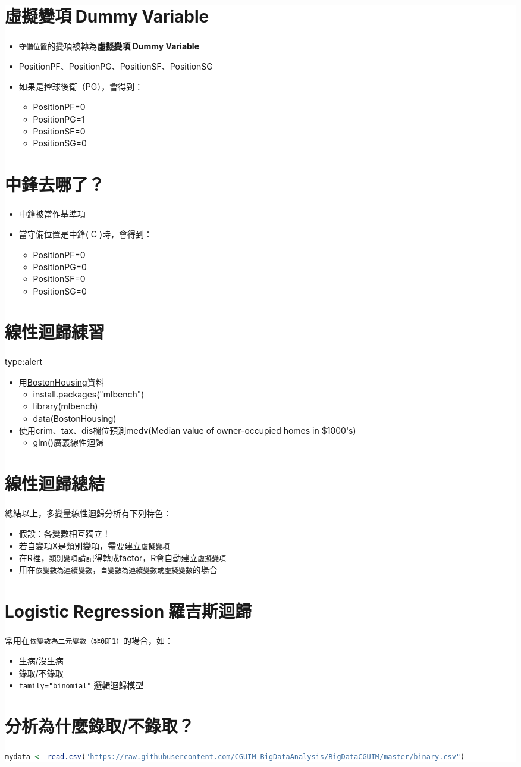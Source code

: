 

虛擬變項 Dummy Variable
====================================
- `守備位置`的變項被轉為**虛擬變項 Dummy Variable**
- PositionPF、PositionPG、PositionSF、PositionSG
- 如果是控球後衛（PG），會得到：

  - PositionPF=0
  - PositionPG=1
  - PositionSF=0
  - PositionSG=0
  
中鋒去哪了？
====================================
- 中鋒被當作基準項
- 當守備位置是中鋒( C )時，會得到：

  - PositionPF=0
  - PositionPG=0
  - PositionSF=0
  - PositionSG=0
  
線性迴歸練習
====================================
type:alert
- 用[BostonHousing](https://archive.ics.uci.edu/ml/datasets/Housing)資料
  - install.packages("mlbench")
  - library(mlbench)
  - data(BostonHousing)
- 使用crim、tax、dis欄位預測medv(Median value of owner-occupied homes in $1000's)
  - glm()廣義線性迴歸

線性迴歸總結
====================================
總結以上，多變量線性迴歸分析有下列特色：

- 假設：各變數相互獨立！
- 若自變項X是類別變項，需要建立`虛擬變項`
- 在R裡，`類別變項`請記得轉成factor，R會自動建立`虛擬變項`
- 用在`依變數為連續變數`，`自變數為連續變數或虛擬變數`的場合


Logistic Regression 羅吉斯迴歸
====================================

常用在`依變數為二元變數（非0即1）`的場合，如：
  - 生病/沒生病
  - 錄取/不錄取
  - `family="binomial"` 邏輯迴歸模型

分析為什麼錄取/不錄取？
====================================

```r
mydata <- read.csv("https://raw.githubusercontent.com/CGUIM-BigDataAnalysis/BigDataCGUIM/master/binary.csv")
```
